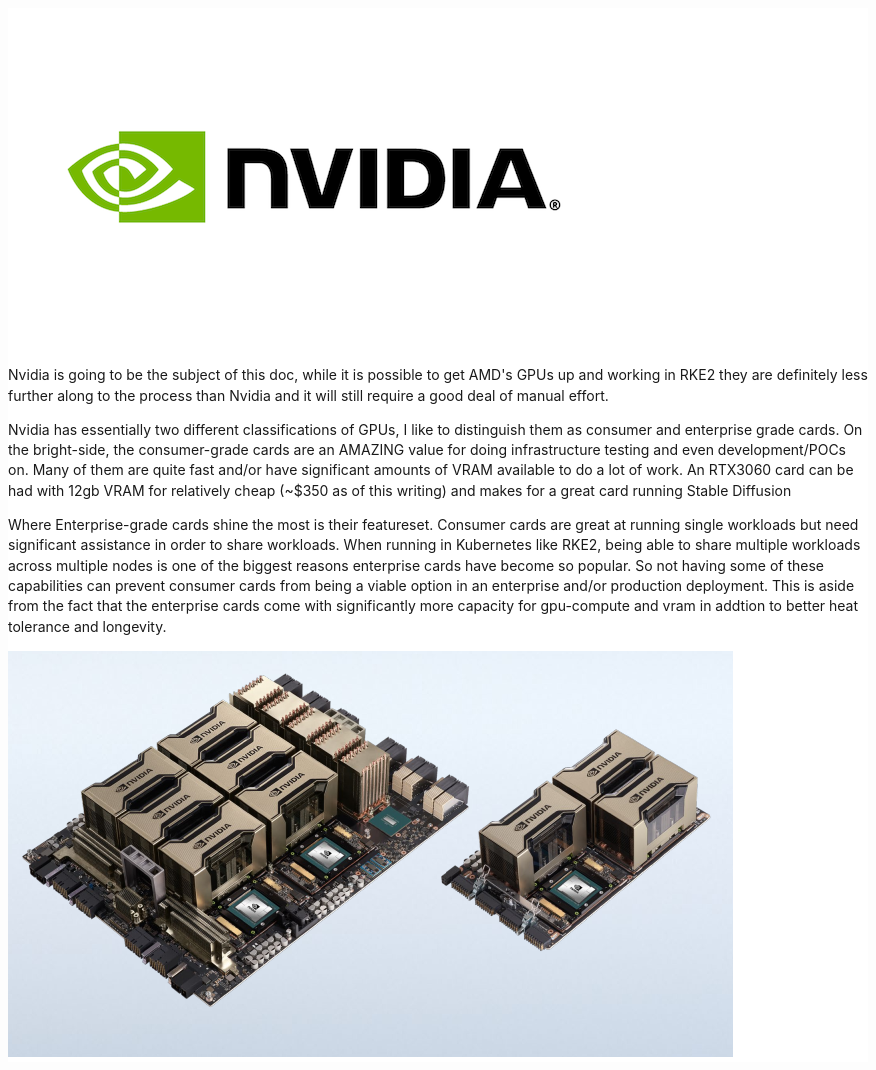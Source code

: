 ![nvidia-logo](images/nvidia_logo.png)

Nvidia is going to be the subject of this doc, while it is possible to get AMD's GPUs up and working in RKE2 they are definitely less further along to the process than Nvidia and it will still require a good deal of manual effort.

Nvidia has essentially two different classifications of GPUs, I like to distinguish them as consumer and enterprise grade cards. On the bright-side, the consumer-grade cards are an AMAZING value for doing infrastructure testing and even development/POCs on. Many of them are quite fast and/or have significant amounts of VRAM available to do a lot of work. An RTX3060 card can be had with 12gb VRAM for relatively cheap (~$350 as of this writing) and makes for a great card running Stable Diffusion

Where Enterprise-grade cards shine the most is their featureset. Consumer cards are great at running single workloads but need significant assistance in order to share workloads. When running in Kubernetes like RKE2, being able to share multiple workloads across multiple nodes is one of the biggest reasons enterprise cards have become so popular. So not having some of these capabilities can prevent consumer cards from being a viable option in an enterprise and/or production deployment. This is aside from the fact that the enterprise cards come with significantly more capacity for gpu-compute and vram in addtion to better heat tolerance and longevity.

![nvidia-hardware](images/dgx_a100.png)
